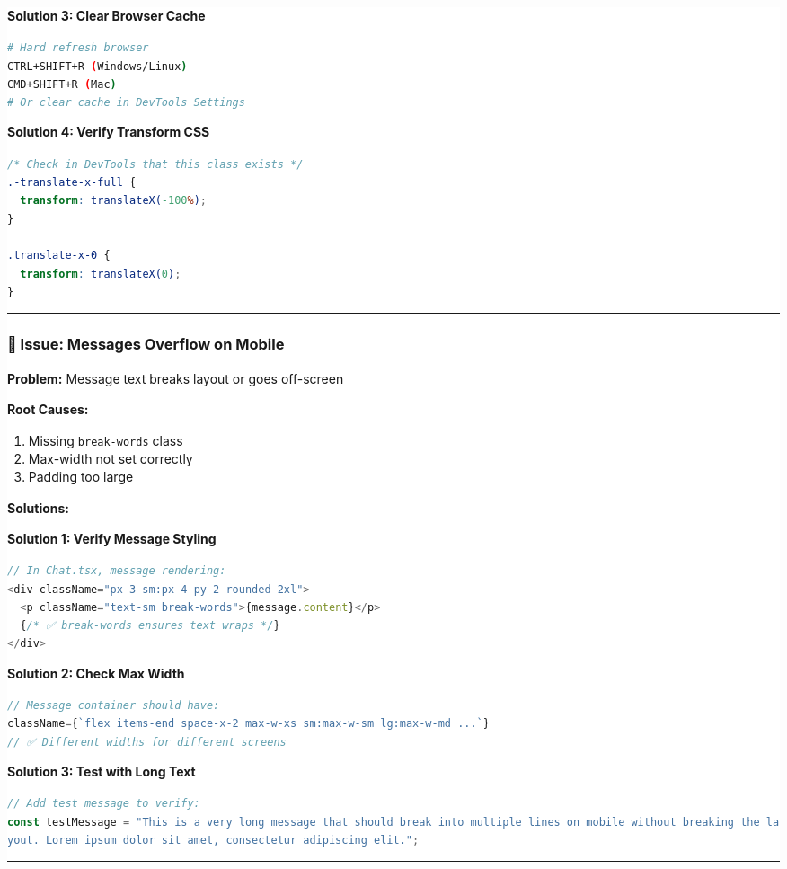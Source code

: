 **Solution 3: Clear Browser Cache**
```bash
# Hard refresh browser
CTRL+SHIFT+R (Windows/Linux)
CMD+SHIFT+R (Mac)
# Or clear cache in DevTools Settings
```

**Solution 4: Verify Transform CSS**
```css
/* Check in DevTools that this class exists */
.-translate-x-full {
  transform: translateX(-100%);
}

.translate-x-0 {
  transform: translateX(0);
}
```

---

### 🔴 Issue: Messages Overflow on Mobile

**Problem:** Message text breaks layout or goes off-screen

**Root Causes:**
1. Missing `break-words` class
2. Max-width not set correctly
3. Padding too large

**Solutions:**

**Solution 1: Verify Message Styling**
```typescript
// In Chat.tsx, message rendering:
<div className="px-3 sm:px-4 py-2 rounded-2xl">
  <p className="text-sm break-words">{message.content}</p>
  {/* ✅ break-words ensures text wraps */}
</div>
```

**Solution 2: Check Max Width**
```typescript
// Message container should have:
className={`flex items-end space-x-2 max-w-xs sm:max-w-sm lg:max-w-md ...`}
// ✅ Different widths for different screens
```

**Solution 3: Test with Long Text**
```typescript
// Add test message to verify:
const testMessage = "This is a very long message that should break into multiple lines on mobile without breaking the layout. Lorem ipsum dolor sit amet, consectetur adipiscing elit.";
```

---
